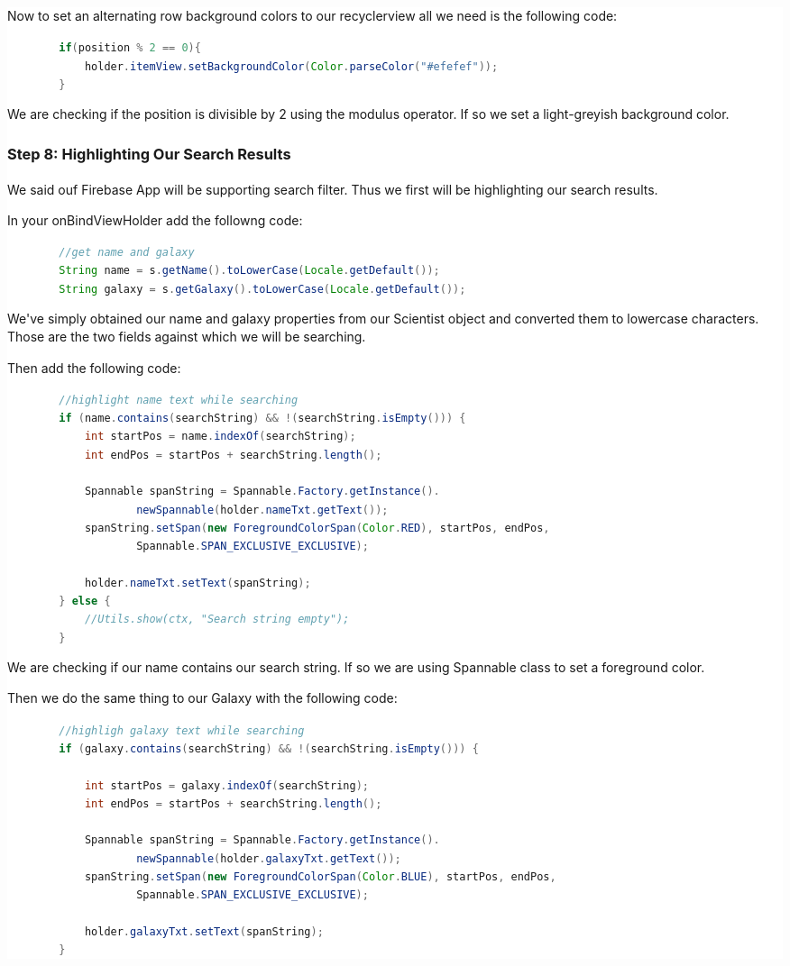 Now to set an alternating row background colors to our recyclerview all we need is the following code:

```java
        if(position % 2 == 0){
            holder.itemView.setBackgroundColor(Color.parseColor("#efefef"));
        }
```

We are checking if the position is divisible by 2 using the modulus operator. If so we set a light-greyish background color.

### Step 8: Highlighting Our Search Results

We said ouf Firebase App will be supporting search filter. Thus we first will be highlighting our search results.

In your onBindViewHolder add the followng code:

```java
        //get name and galaxy
        String name = s.getName().toLowerCase(Locale.getDefault());
        String galaxy = s.getGalaxy().toLowerCase(Locale.getDefault());
```

We've simply obtained our name and galaxy properties from our Scientist object and converted them to lowercase characters. Those are the two fields against which we will be searching.

Then add the following code:

```java
        //highlight name text while searching
        if (name.contains(searchString) && !(searchString.isEmpty())) {
            int startPos = name.indexOf(searchString);
            int endPos = startPos + searchString.length();

            Spannable spanString = Spannable.Factory.getInstance().
                    newSpannable(holder.nameTxt.getText());
            spanString.setSpan(new ForegroundColorSpan(Color.RED), startPos, endPos,
                    Spannable.SPAN_EXCLUSIVE_EXCLUSIVE);

            holder.nameTxt.setText(spanString);
        } else {
            //Utils.show(ctx, "Search string empty");
        }
```

We are checking if our name contains our search string. If so we are using Spannable class to set a foreground color.

Then we do the same thing to our Galaxy with the following code:

```java
        //highligh galaxy text while searching
        if (galaxy.contains(searchString) && !(searchString.isEmpty())) {

            int startPos = galaxy.indexOf(searchString);
            int endPos = startPos + searchString.length();

            Spannable spanString = Spannable.Factory.getInstance().
                    newSpannable(holder.galaxyTxt.getText());
            spanString.setSpan(new ForegroundColorSpan(Color.BLUE), startPos, endPos,
                    Spannable.SPAN_EXCLUSIVE_EXCLUSIVE);

            holder.galaxyTxt.setText(spanString);
        }
```
